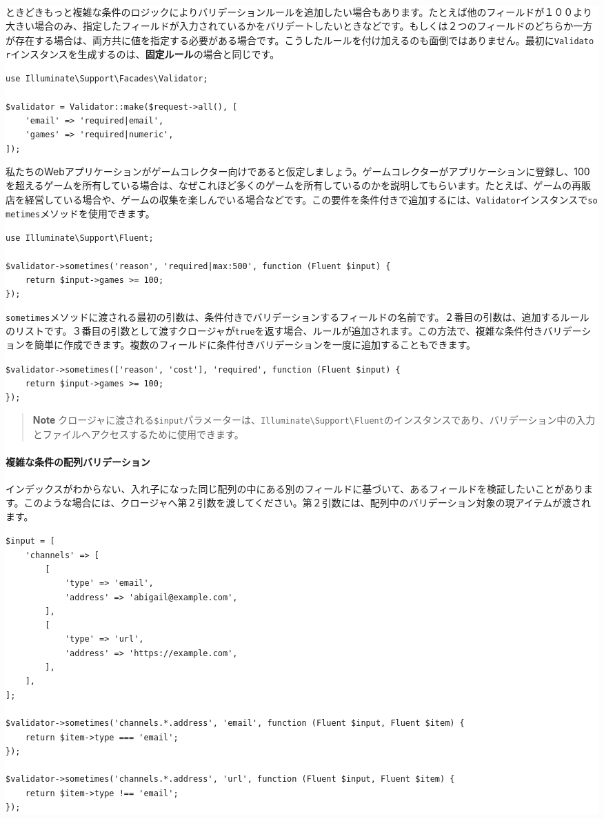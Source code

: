 ときどきもっと複雑な条件のロジックによりバリデーションルールを追加したい場合もあります。たとえば他のフィールドが１００より大きい場合のみ、指定したフィールドが入力されているかをバリデートしたいときなどです。もしくは２つのフィールドのどちらか一方が存在する場合は、両方共に値を指定する必要がある場合です。こうしたルールを付け加えるのも面倒ではありません。最初に`Validator`インスタンスを生成するのは、**固定ルール**の場合と同じです。

    use Illuminate\Support\Facades\Validator;

    $validator = Validator::make($request->all(), [
        'email' => 'required|email',
        'games' => 'required|numeric',
    ]);

私たちのWebアプリケーションがゲームコレクター向けであると仮定しましょう。ゲームコレクターがアプリケーションに登録し、100を超えるゲームを所有している場合は、なぜこれほど多くのゲームを所有しているのかを説明してもらいます。たとえば、ゲームの再販店を経営している場合や、ゲームの収集を楽しんでいる場合などです。この要件を条件付きで追加するには、`Validator`インスタンスで`sometimes`メソッドを使用できます。

    use Illuminate\Support\Fluent;

    $validator->sometimes('reason', 'required|max:500', function (Fluent $input) {
        return $input->games >= 100;
    });

`sometimes`メソッドに渡される最初の引数は、条件付きでバリデーションするフィールドの名前です。２番目の引数は、追加するルールのリストです。３番目の引数として渡すクロージャが`true`を返す場合、ルールが追加されます。この方法で、複雑な条件付きバリデーションを簡単に作成できます。複数のフィールドに条件付きバリデーションを一度に追加することもできます。

    $validator->sometimes(['reason', 'cost'], 'required', function (Fluent $input) {
        return $input->games >= 100;
    });

> **Note**
> クロージャに渡される`$input`パラメーターは、`Illuminate\Support\Fluent`のインスタンスであり、バリデーション中の入力とファイルへアクセスするために使用できます。

<a name="complex-conditional-array-validation"></a>
#### 複雑な条件の配列バリデーション

インデックスがわからない、入れ子になった同じ配列の中にある別のフィールドに基づいて、あるフィールドを検証したいことがあります。このような場合には、クロージャへ第２引数を渡してください。第２引数には、配列中のバリデーション対象の現アイテムが渡されます。

    $input = [
        'channels' => [
            [
                'type' => 'email',
                'address' => 'abigail@example.com',
            ],
            [
                'type' => 'url',
                'address' => 'https://example.com',
            ],
        ],
    ];

    $validator->sometimes('channels.*.address', 'email', function (Fluent $input, Fluent $item) {
        return $item->type === 'email';
    });

    $validator->sometimes('channels.*.address', 'url', function (Fluent $input, Fluent $item) {
        return $item->type !== 'email';
    });
